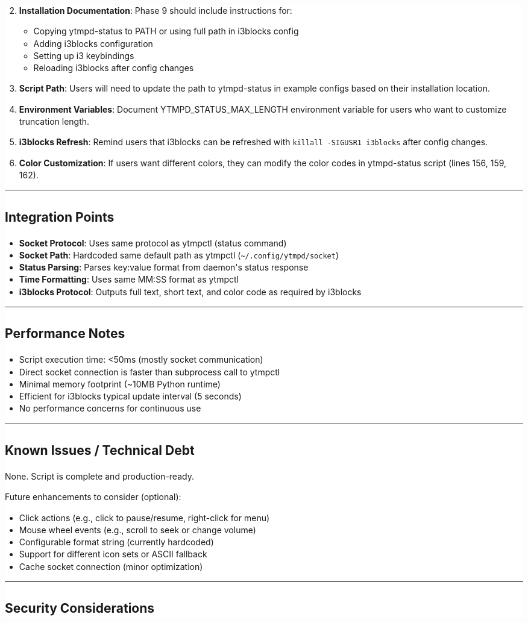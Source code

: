 2. **Installation Documentation**: Phase 9 should include instructions for:
   - Copying ytmpd-status to PATH or using full path in i3blocks config
   - Adding i3blocks configuration
   - Setting up i3 keybindings
   - Reloading i3blocks after config changes

3. **Script Path**: Users will need to update the path to ytmpd-status in example configs based on their installation location.

4. **Environment Variables**: Document YTMPD_STATUS_MAX_LENGTH environment variable for users who want to customize truncation length.

5. **i3blocks Refresh**: Remind users that i3blocks can be refreshed with `killall -SIGUSR1 i3blocks` after config changes.

6. **Color Customization**: If users want different colors, they can modify the color codes in ytmpd-status script (lines 156, 159, 162).

---

## Integration Points

- **Socket Protocol**: Uses same protocol as ytmpctl (status command)
- **Socket Path**: Hardcoded same default path as ytmpctl (`~/.config/ytmpd/socket`)
- **Status Parsing**: Parses key:value format from daemon's status response
- **Time Formatting**: Uses same MM:SS format as ytmpctl
- **i3blocks Protocol**: Outputs full text, short text, and color code as required by i3blocks

---

## Performance Notes

- Script execution time: <50ms (mostly socket communication)
- Direct socket connection is faster than subprocess call to ytmpctl
- Minimal memory footprint (~10MB Python runtime)
- Efficient for i3blocks typical update interval (5 seconds)
- No performance concerns for continuous use

---

## Known Issues / Technical Debt

None. Script is complete and production-ready.

Future enhancements to consider (optional):
- Click actions (e.g., click to pause/resume, right-click for menu)
- Mouse wheel events (e.g., scroll to seek or change volume)
- Configurable format string (currently hardcoded)
- Support for different icon sets or ASCII fallback
- Cache socket connection (minor optimization)

---

## Security Considerations
